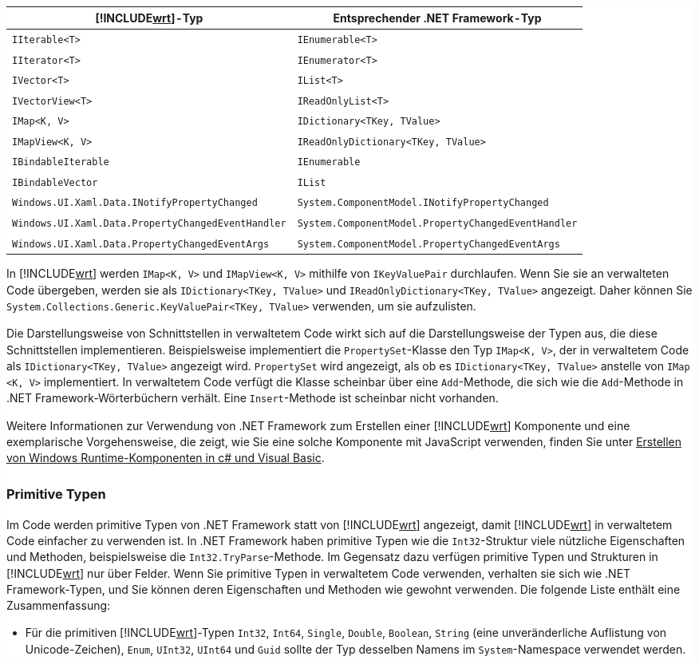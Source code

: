 |[!INCLUDE[wrt](../../../includes/wrt-md.md)]-Typ|Entsprechender .NET Framework-Typ|  
|--------------------------------------------------------------|---------------------------------------|  
|`IIterable<T>`|`IEnumerable<T>`|  
|`IIterator<T>`|`IEnumerator<T>`|  
|`IVector<T>`|`IList<T>`|  
|`IVectorView<T>`|`IReadOnlyList<T>`|  
|`IMap<K, V>`|`IDictionary<TKey, TValue>`|  
|`IMapView<K, V>`|`IReadOnlyDictionary<TKey, TValue>`|  
|`IBindableIterable`|`IEnumerable`|  
|`IBindableVector`|`IList`|  
|`Windows.UI.Xaml.Data.INotifyPropertyChanged`|`System.ComponentModel.INotifyPropertyChanged`|  
|`Windows.UI.Xaml.Data.PropertyChangedEventHandler`|`System.ComponentModel.PropertyChangedEventHandler`|  
|`Windows.UI.Xaml.Data.PropertyChangedEventArgs`|`System.ComponentModel.PropertyChangedEventArgs`|  
  
 In [!INCLUDE[wrt](../../../includes/wrt-md.md)] werden `IMap<K, V>` und `IMapView<K, V>` mithilfe von `IKeyValuePair` durchlaufen. Wenn Sie sie an verwalteten Code übergeben, werden sie als `IDictionary<TKey, TValue>` und `IReadOnlyDictionary<TKey, TValue>` angezeigt. Daher können Sie `System.Collections.Generic.KeyValuePair<TKey, TValue>` verwenden, um sie aufzulisten.  
  
 Die Darstellungsweise von Schnittstellen in verwaltetem Code wirkt sich auf die Darstellungsweise der Typen aus, die diese Schnittstellen implementieren. Beispielsweise implementiert die `PropertySet`-Klasse den Typ `IMap<K, V>`, der in verwaltetem Code als `IDictionary<TKey, TValue>` angezeigt wird. `PropertySet` wird angezeigt, als ob es `IDictionary<TKey, TValue>` anstelle von `IMap<K, V>` implementiert. In verwaltetem Code verfügt die Klasse scheinbar über eine `Add`-Methode, die sich wie die `Add`-Methode in .NET Framework-Wörterbüchern verhält. Eine `Insert`-Methode ist scheinbar nicht vorhanden.  
  
 Weitere Informationen zur Verwendung von .NET Framework zum Erstellen einer [!INCLUDE[wrt](../../../includes/wrt-md.md)] Komponente und eine exemplarische Vorgehensweise, die zeigt, wie Sie eine solche Komponente mit JavaScript verwenden, finden Sie unter [Erstellen von Windows Runtime-Komponenten in c# und Visual Basic](https://msdn.microsoft.com/library/windows/apps/br230301%28v=VS.110%29.aspx).  
  
### <a name="primitive-types"></a>Primitive Typen  
 Im Code werden primitive Typen von .NET Framework statt von [!INCLUDE[wrt](../../../includes/wrt-md.md)] angezeigt, damit [!INCLUDE[wrt](../../../includes/wrt-md.md)] in verwaltetem Code einfacher zu verwenden ist. In .NET Framework haben primitive Typen wie die `Int32`-Struktur viele nützliche Eigenschaften und Methoden, beispielsweise die `Int32.TryParse`-Methode. Im Gegensatz dazu verfügen primitive Typen und Strukturen in [!INCLUDE[wrt](../../../includes/wrt-md.md)] nur über Felder. Wenn Sie primitive Typen in verwaltetem Code verwenden, verhalten sie sich wie .NET Framework-Typen, und Sie können deren Eigenschaften und Methoden wie gewohnt verwenden. Die folgende Liste enthält eine Zusammenfassung:  
  
-   Für die primitiven [!INCLUDE[wrt](../../../includes/wrt-md.md)]-Typen `Int32`, `Int64`, `Single`, `Double`, `Boolean`, `String` (eine unveränderliche Auflistung von Unicode-Zeichen), `Enum`, `UInt32`, `UInt64` und `Guid` sollte der Typ desselben Namens im `System`-Namespace verwendet werden.  
  